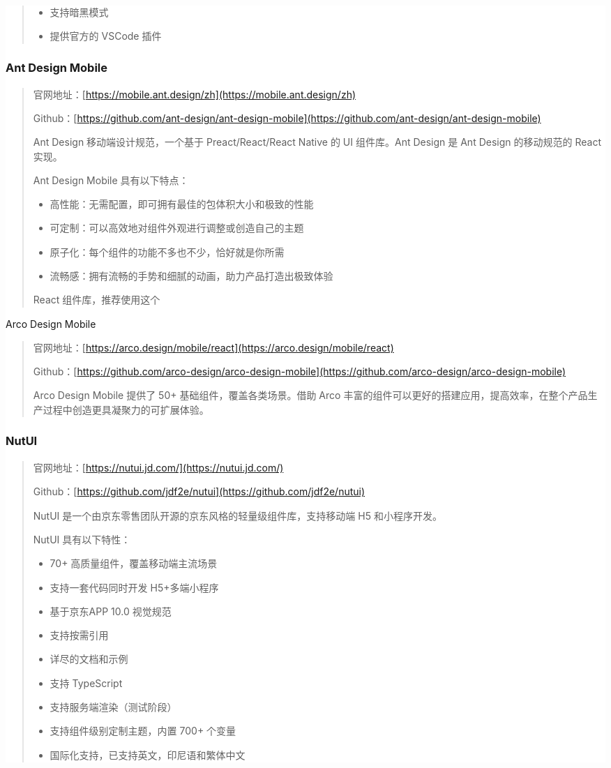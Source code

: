 > -   支持暗黑模式
>     
> -   提供官方的 VSCode 插件


### **Ant Design Mobile**

> 官网地址：[https://mobile.ant.design/zh](https://mobile.ant.design/zh)
>     
> Github：[https://github.com/ant-design/ant-design-mobile](https://github.com/ant-design/ant-design-mobile)
> 
> Ant Design 移动端设计规范，一个基于 Preact/React/React Native 的 UI 组件库。Ant Design 是 Ant Design 的移动规范的 React 实现。
> 
> Ant Design Mobile 具有以下特点：
> 
> -   高性能：无需配置，即可拥有最佳的包体积大小和极致的性能
>     
> -   可定制：可以高效地对组件外观进行调整或创造自己的主题
>     
> -   原子化：每个组件的功能不多也不少，恰好就是你所需
>     
> -   流畅感：拥有流畅的手势和细腻的动画，助力产品打造出极致体验
> 
> React 组件库，推荐使用这个


Arco Design Mobile

> 
> 官网地址：[https://arco.design/mobile/react](https://arco.design/mobile/react)
>     
> Github：[https://github.com/arco-design/arco-design-mobile](https://github.com/arco-design/arco-design-mobile)
> 
> Arco Design Mobile 提供了 50+ 基础组件，覆盖各类场景。借助 Arco 丰富的组件可以更好的搭建应用，提高效率，在整个产品生产过程中创造更具凝聚力的可扩展体验。


### NutUI

> 官网地址：[https://nutui.jd.com/](https://nutui.jd.com/)
>     
> Github：[https://github.com/jdf2e/nutui](https://github.com/jdf2e/nutui)
> 
> NutUI 是一个由京东零售团队开源的京东风格的轻量级组件库，支持移动端 H5 和小程序开发。
> 
> NutUI 具有以下特性：
> 
> -   70+ 高质量组件，覆盖移动端主流场景
>     
> -   支持一套代码同时开发 H5+多端小程序
>     
> -   基于京东APP 10.0 视觉规范
>     
> -   支持按需引用
>     
> -   详尽的文档和示例
>     
> -   支持 TypeScript
>     
> -   支持服务端渲染（测试阶段）
>     
> -   支持组件级别定制主题，内置 700+ 个变量
>     
> -   国际化支持，已支持英文，印尼语和繁体中文